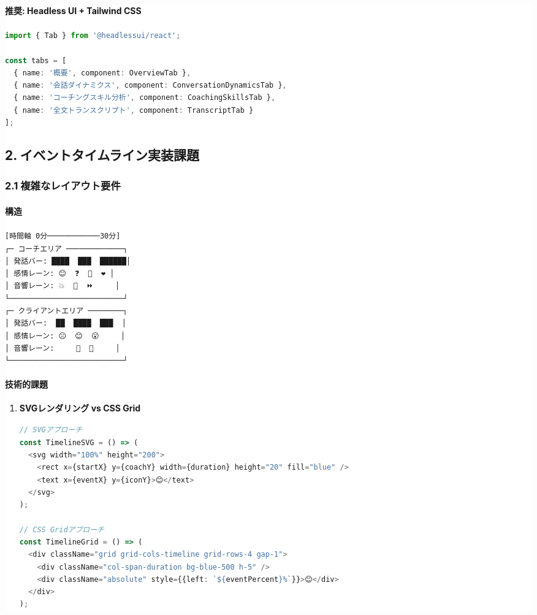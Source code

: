#### **推奨**: Headless UI + Tailwind CSS

```typescript
import { Tab } from '@headlessui/react';

const tabs = [
  { name: '概要', component: OverviewTab },
  { name: '会話ダイナミクス', component: ConversationDynamicsTab },
  { name: 'コーチングスキル分析', component: CoachingSkillsTab },
  { name: '全文トランスクリプト', component: TranscriptTab }
];
```

## 2. イベントタイムライン実装課題

### 2.1 複雑なレイアウト要件

#### 構造
```
[時間軸 0分────────────30分]
┌─ コーチエリア ─────────────┐
│ 発話バー: ████  ███  ██████│
│ 感情レーン: 😊  ❓  📣  ❤️ │
│ 音響レーン: 💥  🤫  ⏩     │
└──────────────────────────┘
┌─ クライアントエリア ────────┐
│ 発話バー:  ██  ████  ███  │
│ 感情レーン: 😐  😊  😮     │
│ 音響レーン:     🤫  🐢     │
└──────────────────────────┘
```

#### 技術的課題

1. **SVGレンダリング vs CSS Grid**
   ```typescript
   // SVGアプローチ
   const TimelineSVG = () => (
     <svg width="100%" height="200">
       <rect x={startX} y={coachY} width={duration} height="20" fill="blue" />
       <text x={eventX} y={iconY}>😊</text>
     </svg>
   );
   
   // CSS Gridアプローチ  
   const TimelineGrid = () => (
     <div className="grid grid-cols-timeline grid-rows-4 gap-1">
       <div className="col-span-duration bg-blue-500 h-5" />
       <div className="absolute" style={{left: `${eventPercent}%`}}>😊</div>
     </div>
   );
   ```
